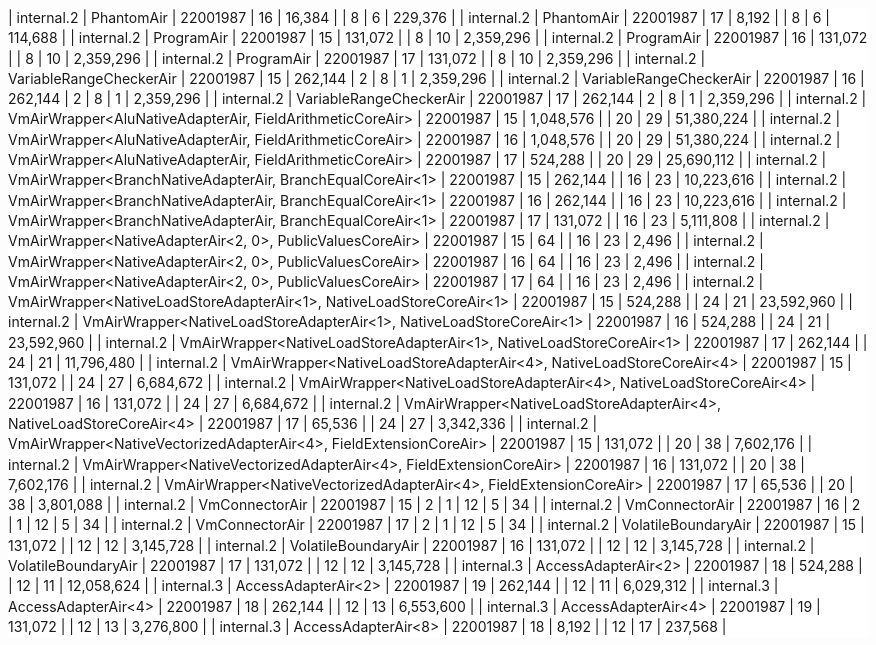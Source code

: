 | internal.2 | PhantomAir | 22001987 | 16 | 16,384 |  | 8 | 6 | 229,376 | 
| internal.2 | PhantomAir | 22001987 | 17 | 8,192 |  | 8 | 6 | 114,688 | 
| internal.2 | ProgramAir | 22001987 | 15 | 131,072 |  | 8 | 10 | 2,359,296 | 
| internal.2 | ProgramAir | 22001987 | 16 | 131,072 |  | 8 | 10 | 2,359,296 | 
| internal.2 | ProgramAir | 22001987 | 17 | 131,072 |  | 8 | 10 | 2,359,296 | 
| internal.2 | VariableRangeCheckerAir | 22001987 | 15 | 262,144 | 2 | 8 | 1 | 2,359,296 | 
| internal.2 | VariableRangeCheckerAir | 22001987 | 16 | 262,144 | 2 | 8 | 1 | 2,359,296 | 
| internal.2 | VariableRangeCheckerAir | 22001987 | 17 | 262,144 | 2 | 8 | 1 | 2,359,296 | 
| internal.2 | VmAirWrapper<AluNativeAdapterAir, FieldArithmeticCoreAir> | 22001987 | 15 | 1,048,576 |  | 20 | 29 | 51,380,224 | 
| internal.2 | VmAirWrapper<AluNativeAdapterAir, FieldArithmeticCoreAir> | 22001987 | 16 | 1,048,576 |  | 20 | 29 | 51,380,224 | 
| internal.2 | VmAirWrapper<AluNativeAdapterAir, FieldArithmeticCoreAir> | 22001987 | 17 | 524,288 |  | 20 | 29 | 25,690,112 | 
| internal.2 | VmAirWrapper<BranchNativeAdapterAir, BranchEqualCoreAir<1> | 22001987 | 15 | 262,144 |  | 16 | 23 | 10,223,616 | 
| internal.2 | VmAirWrapper<BranchNativeAdapterAir, BranchEqualCoreAir<1> | 22001987 | 16 | 262,144 |  | 16 | 23 | 10,223,616 | 
| internal.2 | VmAirWrapper<BranchNativeAdapterAir, BranchEqualCoreAir<1> | 22001987 | 17 | 131,072 |  | 16 | 23 | 5,111,808 | 
| internal.2 | VmAirWrapper<NativeAdapterAir<2, 0>, PublicValuesCoreAir> | 22001987 | 15 | 64 |  | 16 | 23 | 2,496 | 
| internal.2 | VmAirWrapper<NativeAdapterAir<2, 0>, PublicValuesCoreAir> | 22001987 | 16 | 64 |  | 16 | 23 | 2,496 | 
| internal.2 | VmAirWrapper<NativeAdapterAir<2, 0>, PublicValuesCoreAir> | 22001987 | 17 | 64 |  | 16 | 23 | 2,496 | 
| internal.2 | VmAirWrapper<NativeLoadStoreAdapterAir<1>, NativeLoadStoreCoreAir<1> | 22001987 | 15 | 524,288 |  | 24 | 21 | 23,592,960 | 
| internal.2 | VmAirWrapper<NativeLoadStoreAdapterAir<1>, NativeLoadStoreCoreAir<1> | 22001987 | 16 | 524,288 |  | 24 | 21 | 23,592,960 | 
| internal.2 | VmAirWrapper<NativeLoadStoreAdapterAir<1>, NativeLoadStoreCoreAir<1> | 22001987 | 17 | 262,144 |  | 24 | 21 | 11,796,480 | 
| internal.2 | VmAirWrapper<NativeLoadStoreAdapterAir<4>, NativeLoadStoreCoreAir<4> | 22001987 | 15 | 131,072 |  | 24 | 27 | 6,684,672 | 
| internal.2 | VmAirWrapper<NativeLoadStoreAdapterAir<4>, NativeLoadStoreCoreAir<4> | 22001987 | 16 | 131,072 |  | 24 | 27 | 6,684,672 | 
| internal.2 | VmAirWrapper<NativeLoadStoreAdapterAir<4>, NativeLoadStoreCoreAir<4> | 22001987 | 17 | 65,536 |  | 24 | 27 | 3,342,336 | 
| internal.2 | VmAirWrapper<NativeVectorizedAdapterAir<4>, FieldExtensionCoreAir> | 22001987 | 15 | 131,072 |  | 20 | 38 | 7,602,176 | 
| internal.2 | VmAirWrapper<NativeVectorizedAdapterAir<4>, FieldExtensionCoreAir> | 22001987 | 16 | 131,072 |  | 20 | 38 | 7,602,176 | 
| internal.2 | VmAirWrapper<NativeVectorizedAdapterAir<4>, FieldExtensionCoreAir> | 22001987 | 17 | 65,536 |  | 20 | 38 | 3,801,088 | 
| internal.2 | VmConnectorAir | 22001987 | 15 | 2 | 1 | 12 | 5 | 34 | 
| internal.2 | VmConnectorAir | 22001987 | 16 | 2 | 1 | 12 | 5 | 34 | 
| internal.2 | VmConnectorAir | 22001987 | 17 | 2 | 1 | 12 | 5 | 34 | 
| internal.2 | VolatileBoundaryAir | 22001987 | 15 | 131,072 |  | 12 | 12 | 3,145,728 | 
| internal.2 | VolatileBoundaryAir | 22001987 | 16 | 131,072 |  | 12 | 12 | 3,145,728 | 
| internal.2 | VolatileBoundaryAir | 22001987 | 17 | 131,072 |  | 12 | 12 | 3,145,728 | 
| internal.3 | AccessAdapterAir<2> | 22001987 | 18 | 524,288 |  | 12 | 11 | 12,058,624 | 
| internal.3 | AccessAdapterAir<2> | 22001987 | 19 | 262,144 |  | 12 | 11 | 6,029,312 | 
| internal.3 | AccessAdapterAir<4> | 22001987 | 18 | 262,144 |  | 12 | 13 | 6,553,600 | 
| internal.3 | AccessAdapterAir<4> | 22001987 | 19 | 131,072 |  | 12 | 13 | 3,276,800 | 
| internal.3 | AccessAdapterAir<8> | 22001987 | 18 | 8,192 |  | 12 | 17 | 237,568 | 